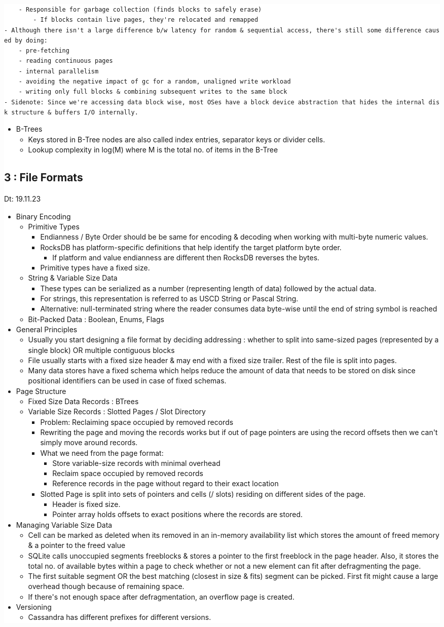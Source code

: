 		- Responsible for garbage collection (finds blocks to safely erase)
			- If blocks contain live pages, they're relocated and remapped
	- Although there isn't a large difference b/w latency for random & sequential access, there's still some difference caused by doing:
		- pre-fetching
		- reading continuous pages
		- internal parallelism
		- avoiding the negative impact of gc for a random, unaligned write workload
		- writing only full blocks & combining subsequent writes to the same block
	- Sidenote: Since we're accessing data block wise, most OSes have a block device abstraction that hides the internal disk structure & buffers I/O internally.
- B-Trees
	- Keys stored in B-Tree nodes are also called index entries, separator keys or divider cells.
	- Lookup complexity in log(M) where M is the total no. of items in the B-Tree

## 3 : File Formats
Dt: 19.11.23
- Binary Encoding
	- Primitive Types
		- Endianness / Byte Order should be be same for encoding & decoding when working with multi-byte numeric values.
		- RocksDB has platform-specific definitions that help identify the target platform byte order.
			- If platform and value endianness are different then RocksDB reverses the bytes.
		- Primitive types have a fixed size.
	- String & Variable Size Data
		- These types can be serialized as a number (representing length of data) followed by the actual data.
		- For strings, this representation is referred to as USCD String or Pascal String.
		- Alternative: null-terminated string where the reader consumes data byte-wise until the end of string symbol is reached
	- Bit-Packed Data : Boolean, Enums, Flags
- General Principles
	- Usually you start designing a file format by deciding addressing : whether to split into same-sized pages (represented by a single block) OR multiple contiguous blocks
	- File usually starts with a fixed size header & may end with a fixed size trailer. Rest of the file is split into pages.
	- Many data stores have a fixed schema which helps reduce the amount of data that needs to be stored on disk since positional identifiers can be used in case of fixed schemas.
- Page Structure
	- Fixed Size Data Records : BTrees
	- Variable Size Records : Slotted Pages / Slot Directory
		- Problem: Reclaiming space occupied by removed records
		- Rewriting the page and moving the records works but if out of page pointers are using the record offsets then we can't simply move around records.
		- What we need from the page format:
			- Store variable-size records with minimal overhead
			- Reclaim space occupied by removed records
			- Reference records in the page without regard to their exact location
		- Slotted Page is split into sets of pointers and cells (/ slots) residing on different sides of the page.
			- Header is fixed size.
			- Pointer array holds offsets to exact positions where the records are stored.
- Managing Variable Size Data
	- Cell can be marked as deleted when its removed in an in-memory availability list which stores the amount of freed memory & a pointer to the freed value
	- SQLite calls unoccupied segments freeblocks & stores a pointer to the first freeblock in the page header. Also, it stores the total no. of available bytes within a page to check whether or not a new element can fit after defragmenting the page.
	- The first suitable segment OR the best matching (closest in size & fits) segment can be picked. First fit might cause a large overhead though because of remaining space.
	- If there's not enough space after defragmentation, an overflow page is created.
- Versioning
	- Cassandra has different prefixes for different versions.